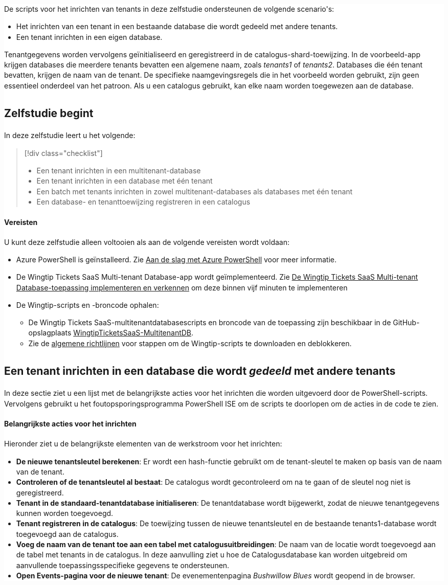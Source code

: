De scripts voor het inrichten van tenants in deze zelfstudie ondersteunen de volgende scenario's:
- Het inrichten van een tenant in een bestaande database die wordt gedeeld met andere tenants.
- Een tenant inrichten in een eigen database.

Tenantgegevens worden vervolgens geïnitialiseerd en geregistreerd in de catalogus-shard-toewijzing. In de voorbeeld-app krijgen databases die meerdere tenants bevatten een algemene naam, zoals *tenants1* of *tenants2*. Databases die één tenant bevatten, krijgen de naam van de tenant. De specifieke naamgevingsregels die in het voorbeeld worden gebruikt, zijn geen essentieel onderdeel van het patroon. Als u een catalogus gebruikt, kan elke naam worden toegewezen aan de database.

<a name="goto_1_tutorial"></a>

## <a name="tutorial-begins"></a>Zelfstudie begint

In deze zelfstudie leert u het volgende:

> [!div class="checklist"]
> * Een tenant inrichten in een multitenant-database
> * Een tenant inrichten in een database met één tenant
> * Een batch met tenants inrichten in zowel multitenant-databases als databases met één tenant
> * Een database- en tenanttoewijzing registreren in een catalogus

#### <a name="prerequisites"></a>Vereisten

U kunt deze zelfstudie alleen voltooien als aan de volgende vereisten wordt voldaan:

- Azure PowerShell is geïnstalleerd. Zie [Aan de slag met Azure PowerShell](https://docs.microsoft.com/powershell/azure/get-started-azureps) voor meer informatie.

- De Wingtip Tickets SaaS Multi-tenant Database-app wordt geïmplementeerd. Zie [De Wingtip Tickets SaaS Multi-tenant Database-toepassing implementeren en verkennen](../../sql-database/saas-multitenantdb-get-started-deploy.md) om deze binnen vijf minuten te implementeren

- De Wingtip-scripts en -broncode ophalen:
    - De Wingtip Tickets SaaS-multitenantdatabasescripts en broncode van de toepassing zijn beschikbaar in de GitHub-opslagplaats [WingtipTicketsSaaS-MultitenantDB](https://github.com/microsoft/WingtipTicketsSaaS-MultiTenantDB).
    - Zie de [algemene richtlijnen](saas-tenancy-wingtip-app-guidance-tips.md) voor stappen om de Wingtip-scripts te downloaden en deblokkeren.

## <a name="provision-a-tenant-into-a-database-shared-with-other-tenants"></a>Een tenant inrichten in een database die wordt *gedeeld* met andere tenants

In deze sectie ziet u een lijst met de belangrijkste acties voor het inrichten die worden uitgevoerd door de PowerShell-scripts. Vervolgens gebruikt u het foutopsporingsprogramma PowerShell ISE om de scripts te doorlopen om de acties in de code te zien.

#### <a name="major-actions-of-provisioning"></a>Belangrijkste acties voor het inrichten

Hieronder ziet u de belangrijkste elementen van de werkstroom voor het inrichten:

- **De nieuwe tenantsleutel berekenen**: Er wordt een hash-functie gebruikt om de tenant-sleutel te maken op basis van de naam van de tenant.
- **Controleren of de tenantsleutel al bestaat**: De catalogus wordt gecontroleerd om na te gaan of de sleutel nog niet is geregistreerd.
- **Tenant in de standaard-tenantdatabase initialiseren**: De tenantdatabase wordt bijgewerkt, zodat de nieuwe tenantgegevens kunnen worden toegevoegd.
- **Tenant registreren in de catalogus**: De toewijzing tussen de nieuwe tenantsleutel en de bestaande tenants1-database wordt toegevoegd aan de catalogus.
- **Voeg de naam van de tenant toe aan een tabel met catalogusuitbreidingen**: De naam van de locatie wordt toegevoegd aan de tabel met tenants in de catalogus.  In deze aanvulling ziet u hoe de Catalogusdatabase kan worden uitgebreid om aanvullende toepassingsspecifieke gegevens te ondersteunen.
- **Open Events-pagina voor de nieuwe tenant**: De evenementenpagina *Bushwillow Blues* wordt geopend in de browser.
